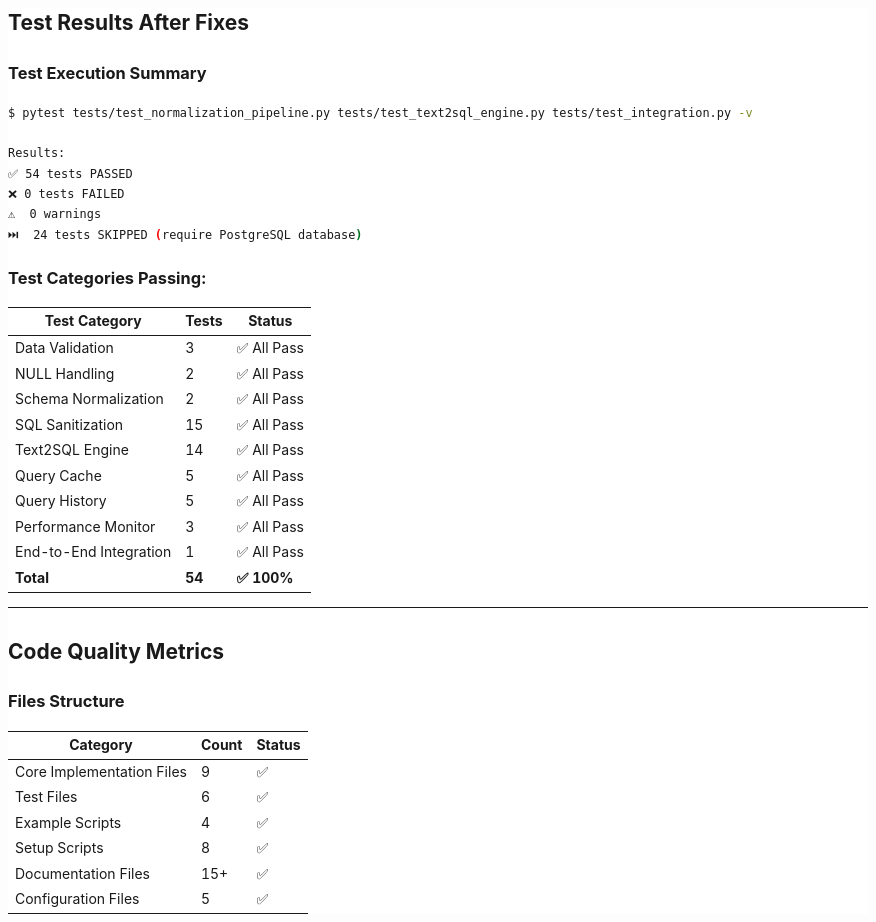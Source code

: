 
## Test Results After Fixes

### Test Execution Summary

```bash
$ pytest tests/test_normalization_pipeline.py tests/test_text2sql_engine.py tests/test_integration.py -v

Results:
✅ 54 tests PASSED
❌ 0 tests FAILED  
⚠️  0 warnings
⏭️  24 tests SKIPPED (require PostgreSQL database)
```

### Test Categories Passing:

| Test Category | Tests | Status |
|---------------|-------|--------|
| Data Validation | 3 | ✅ All Pass |
| NULL Handling | 2 | ✅ All Pass |
| Schema Normalization | 2 | ✅ All Pass |
| SQL Sanitization | 15 | ✅ All Pass |
| Text2SQL Engine | 14 | ✅ All Pass |
| Query Cache | 5 | ✅ All Pass |
| Query History | 5 | ✅ All Pass |
| Performance Monitor | 3 | ✅ All Pass |
| End-to-End Integration | 1 | ✅ All Pass |
| **Total** | **54** | **✅ 100%** |

---

## Code Quality Metrics

### Files Structure

| Category | Count | Status |
|----------|-------|--------|
| Core Implementation Files | 9 | ✅ |
| Test Files | 6 | ✅ |
| Example Scripts | 4 | ✅ |
| Setup Scripts | 8 | ✅ |
| Documentation Files | 15+ | ✅ |
| Configuration Files | 5 | ✅ |
